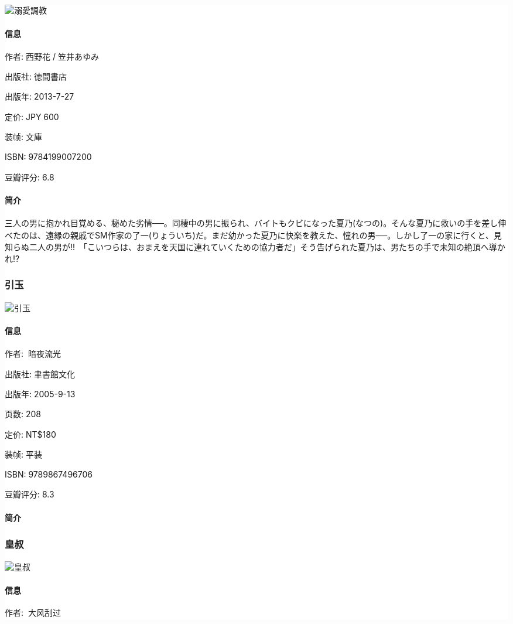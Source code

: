 ![溺愛調教](https://img3.doubanio.com/view/subject/l/public/s26818203.jpg)

#### 信息

作者: 西野花 / 笠井あゆみ 

出版社: 徳間書店 

出版年: 2013-7-27 

定价: JPY 600 

装帧: 文庫 

ISBN: 9784199007200

豆瓣评分: 6.8

#### 简介

三人の男に抱かれ目覚める、秘めた劣情──。同棲中の男に振られ、バイトもクビになった夏乃(なつの)。そんな夏乃に救いの手を差し伸べたのは、遠縁の親戚でSM作家の了一(りょういち)だ。まだ幼かった夏乃に快楽を教えた、憧れの男──。しかし了一の家に行くと、見知らぬ二人の男が!!　「こいつらは、おまえを天国に連れていくための協力者だ」そう告げられた夏乃は、男たちの手で未知の絶頂へ導かれ!?



### 引玉

![引玉](https://img1.doubanio.com/view/subject/l/public/s2653489.jpg)

#### 信息

作者:  暗夜流光 

出版社: 聿書館文化 

出版年: 2005-9-13 

页数: 208 

定价: NT$180 

装帧: 平装 

ISBN: 9789867496706

豆瓣评分: 8.3

#### 简介





### 皇叔

![皇叔](https://img3.doubanio.com/view/subject/l/public/s24512194.jpg)

#### 信息

作者:  大风刮过 
